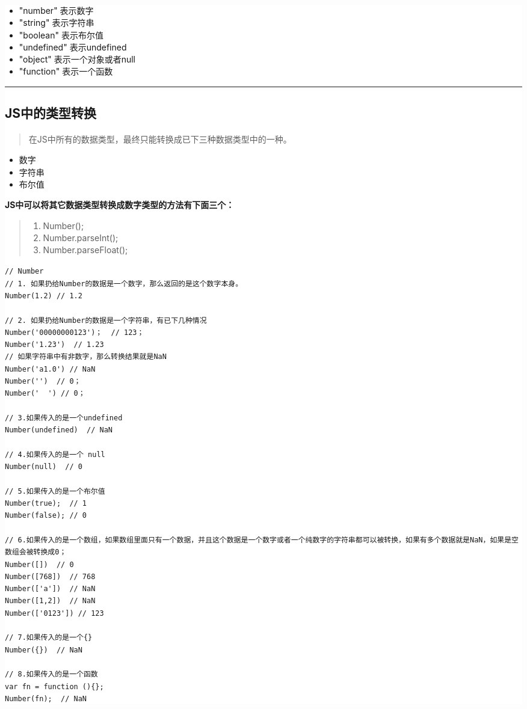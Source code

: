 - "number" 表示数字
- "string" 表示字符串
- "boolean" 表示布尔值
- "undefined" 表示undefined
- "object"  表示一个对象或者null
- "function" 表示一个函数

---

## JS中的类型转换

> 在JS中所有的数据类型，最终只能转换成已下三种数据类型中的一种。

- 数字
- 字符串
- 布尔值

**JS中可以将其它数据类型转换成数字类型的方法有下面三个：**

> 1. Number();
> 2. Number.parseInt();
> 3. Number.parseFloat();

```
// Number
// 1. 如果扔给Number的数据是一个数字，那么返回的是这个数字本身。
Number(1.2) // 1.2

// 2. 如果扔给Number的数据是一个字符串，有已下几种情况
Number('00000000123')；  // 123；
Number('1.23')  // 1.23
// 如果字符串中有非数字，那么转换结果就是NaN
Number('a1.0') // NaN 
Number('')  // 0；
Number('  ') // 0；

// 3.如果传入的是一个undefined
Number(undefined)  // NaN

// 4.如果传入的是一个 null
Number(null)  // 0

// 5.如果传入的是一个布尔值
Number(true);  // 1
Number(false); // 0

// 6.如果传入的是一个数组，如果数组里面只有一个数据，并且这个数据是一个数字或者一个纯数字的字符串都可以被转换，如果有多个数据就是NaN，如果是空数组会被转换成0；
Number([])  // 0
Number([768])  // 768
Number(['a'])  // NaN
Number([1,2])  // NaN
Number(['0123']) // 123

// 7.如果传入的是一个{}
Number({})  // NaN

// 8.如果传入的是一个函数
var fn = function (){};
Number(fn);  // NaN
```
